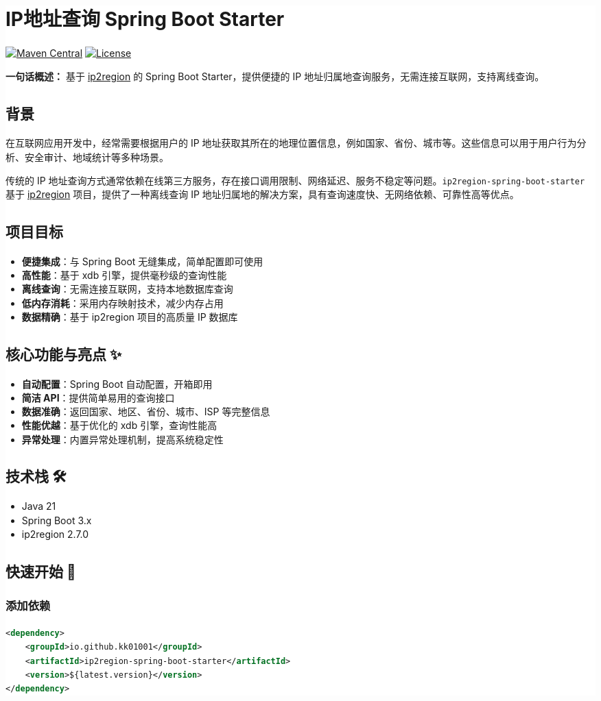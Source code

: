 # IP地址查询 Spring Boot Starter

[![Maven Central](https://img.shields.io/maven-central/v/io.github.kk01001/ip2region-spring-boot-starter.svg?style=flat-square)](https://search.maven.org/artifact/io.github.kk01001/ip2region-spring-boot-starter)
[![License](https://img.shields.io/badge/license-Apache%202.0-blue.svg?style=flat-square)](http://www.apache.org/licenses/LICENSE-2.0.html)

**一句话概述：** 基于 [ip2region](https://github.com/lionsoul2014/ip2region) 的 Spring Boot Starter，提供便捷的 IP 地址归属地查询服务，无需连接互联网，支持离线查询。

## 背景

在互联网应用开发中，经常需要根据用户的 IP 地址获取其所在的地理位置信息，例如国家、省份、城市等。这些信息可以用于用户行为分析、安全审计、地域统计等多种场景。

传统的 IP 地址查询方式通常依赖在线第三方服务，存在接口调用限制、网络延迟、服务不稳定等问题。`ip2region-spring-boot-starter` 基于 [ip2region](https://github.com/lionsoul2014/ip2region) 项目，提供了一种离线查询 IP 地址归属地的解决方案，具有查询速度快、无网络依赖、可靠性高等优点。

## 项目目标

- **便捷集成**：与 Spring Boot 无缝集成，简单配置即可使用
- **高性能**：基于 xdb 引擎，提供毫秒级的查询性能
- **离线查询**：无需连接互联网，支持本地数据库查询
- **低内存消耗**：采用内存映射技术，减少内存占用
- **数据精确**：基于 ip2region 项目的高质量 IP 数据库

## 核心功能与亮点 ✨

- **自动配置**：Spring Boot 自动配置，开箱即用
- **简洁 API**：提供简单易用的查询接口
- **数据准确**：返回国家、地区、省份、城市、ISP 等完整信息
- **性能优越**：基于优化的 xdb 引擎，查询性能高
- **异常处理**：内置异常处理机制，提高系统稳定性

## 技术栈 🛠️

- Java 21
- Spring Boot 3.x
- ip2region 2.7.0

## 快速开始 🚀

### 添加依赖

```xml
<dependency>
    <groupId>io.github.kk01001</groupId>
    <artifactId>ip2region-spring-boot-starter</artifactId>
    <version>${latest.version}</version>
</dependency>
```
